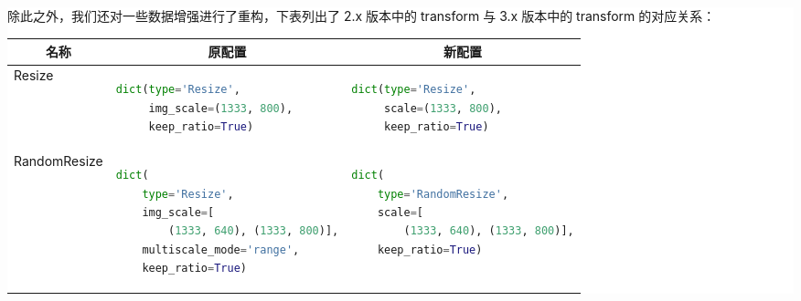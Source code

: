 </td>
</tr>
</table>

除此之外，我们还对一些数据增强进行了重构，下表列出了 2.x 版本中的 transform 与 3.x 版本中的 transform 的对应关系：

<table class="docutils">
<thead>
  <tr>
    <th>名称</th>
    <th>原配置</th>
    <th>新配置</th>
  </tr>
</thead>
<tbody>
  <tr>
    <td>Resize</td>
<td>

```python
dict(type='Resize',
     img_scale=(1333, 800),
     keep_ratio=True)
```

</td>

<td>

```python
dict(type='Resize',
     scale=(1333, 800),
     keep_ratio=True)
```

</td>
  </tr>
  <tr>
    <td>RandomResize</td>
<td>

```python
dict(
    type='Resize',
    img_scale=[
        (1333, 640), (1333, 800)],
    multiscale_mode='range',
    keep_ratio=True)
```

</td>
<td>

```python
dict(
    type='RandomResize',
    scale=[
        (1333, 640), (1333, 800)],
    keep_ratio=True)
```
